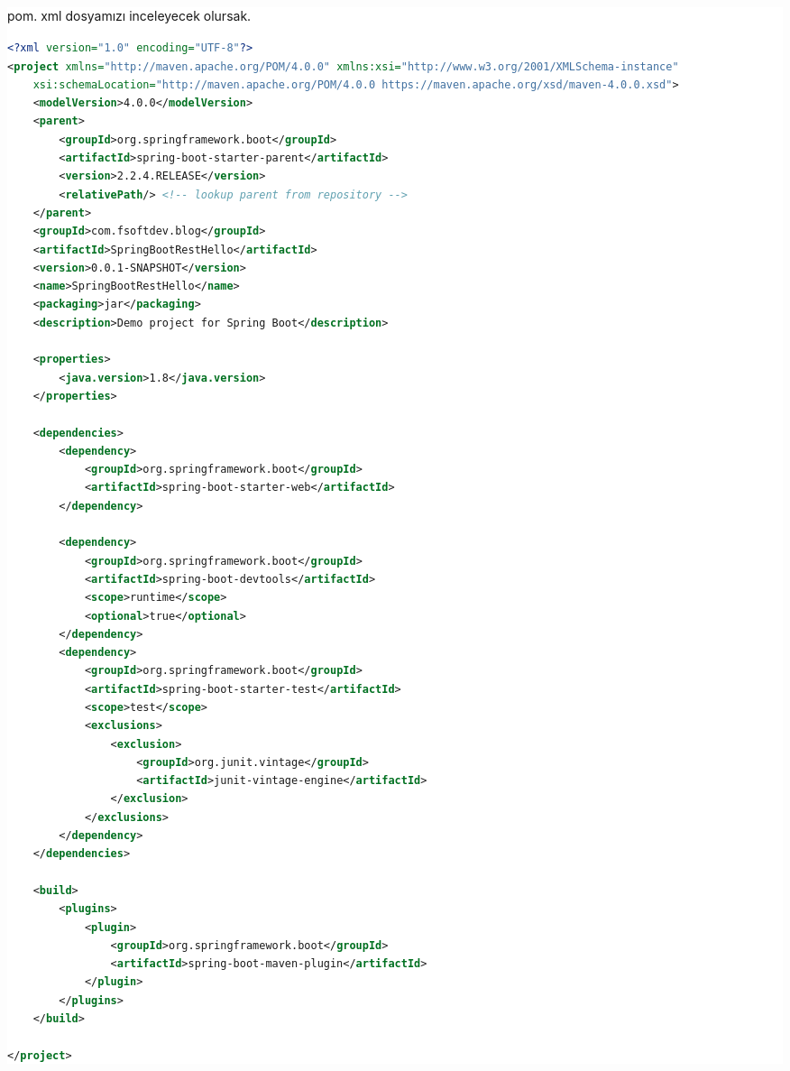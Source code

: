 pom. xml dosyamızı inceleyecek olursak.

```xml
<?xml version="1.0" encoding="UTF-8"?>
<project xmlns="http://maven.apache.org/POM/4.0.0" xmlns:xsi="http://www.w3.org/2001/XMLSchema-instance"
	xsi:schemaLocation="http://maven.apache.org/POM/4.0.0 https://maven.apache.org/xsd/maven-4.0.0.xsd">
	<modelVersion>4.0.0</modelVersion>
	<parent>
		<groupId>org.springframework.boot</groupId>
		<artifactId>spring-boot-starter-parent</artifactId>
		<version>2.2.4.RELEASE</version>
		<relativePath/> <!-- lookup parent from repository -->
	</parent>
	<groupId>com.fsoftdev.blog</groupId>
	<artifactId>SpringBootRestHello</artifactId>
	<version>0.0.1-SNAPSHOT</version>
	<name>SpringBootRestHello</name>
	<packaging>jar</packaging>
	<description>Demo project for Spring Boot</description>

	<properties>
		<java.version>1.8</java.version>
	</properties>

	<dependencies>
		<dependency>
			<groupId>org.springframework.boot</groupId>
			<artifactId>spring-boot-starter-web</artifactId>
		</dependency>

		<dependency>
			<groupId>org.springframework.boot</groupId>
			<artifactId>spring-boot-devtools</artifactId>
			<scope>runtime</scope>
			<optional>true</optional>
		</dependency>
		<dependency>
			<groupId>org.springframework.boot</groupId>
			<artifactId>spring-boot-starter-test</artifactId>
			<scope>test</scope>
			<exclusions>
				<exclusion>
					<groupId>org.junit.vintage</groupId>
					<artifactId>junit-vintage-engine</artifactId>
				</exclusion>
			</exclusions>
		</dependency>
	</dependencies>

	<build>
		<plugins>
			<plugin>
				<groupId>org.springframework.boot</groupId>
				<artifactId>spring-boot-maven-plugin</artifactId>
			</plugin>
		</plugins>
	</build>

</project>

```
